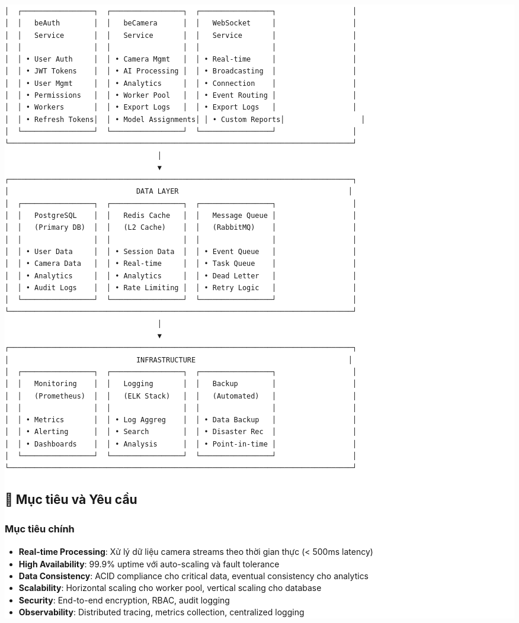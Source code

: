 ```
│  ┌─────────────────┐  ┌─────────────────┐  ┌─────────────────┐                  │
│  │   beAuth        │  │   beCamera      │  │   WebSocket     │                  │
│  │   Service       │  │   Service       │  │   Service       │                  │
│  │                 │  │                 │  │                 │                  │
│  │ • User Auth     │  │ • Camera Mgmt   │  │ • Real-time     │                  │
│  │ • JWT Tokens    │  │ • AI Processing │  │ • Broadcasting  │                  │
│  │ • User Mgmt     │  │ • Analytics     │  │ • Connection    │                  │
│  │ • Permissions   │  │ • Worker Pool   │  │ • Event Routing │                  │
│  │ • Workers       │  │ • Export Logs   │  │ • Export Logs   │                  │
│  │ • Refresh Tokens│  │ • Model Assignments│ │ • Custom Reports│                  │
│  └─────────────────┘  └─────────────────┘  └─────────────────┘                  │
└─────────────────────────────────────────────────────────────────────────────────┘
                                    │
                                    ▼
┌─────────────────────────────────────────────────────────────────────────────────┐
│                              DATA LAYER                                        │
│  ┌─────────────────┐  ┌─────────────────┐  ┌─────────────────┐                  │
│  │   PostgreSQL    │  │   Redis Cache   │  │   Message Queue │                  │
│  │   (Primary DB)  │  │   (L2 Cache)    │  │   (RabbitMQ)    │                  │
│  │                 │  │                 │  │                 │                  │
│  │ • User Data     │  │ • Session Data  │  │ • Event Queue   │                  │
│  │ • Camera Data   │  │ • Real-time     │  │ • Task Queue    │                  │
│  │ • Analytics     │  │ • Analytics     │  │ • Dead Letter   │                  │
│  │ • Audit Logs    │  │ • Rate Limiting │  │ • Retry Logic   │                  │
│  └─────────────────┘  └─────────────────┘  └─────────────────┘                  │
└─────────────────────────────────────────────────────────────────────────────────┘
                                    │
                                    ▼
┌─────────────────────────────────────────────────────────────────────────────────┐
│                              INFRASTRUCTURE                                    │
│  ┌─────────────────┐  ┌─────────────────┐  ┌─────────────────┐                  │
│  │   Monitoring    │  │   Logging       │  │   Backup        │                  │
│  │   (Prometheus)  │  │   (ELK Stack)   │  │   (Automated)   │                  │
│  │                 │  │                 │  │                 │                  │
│  │ • Metrics       │  │ • Log Aggreg    │  │ • Data Backup   │                  │
│  │ • Alerting      │  │ • Search        │  │ • Disaster Rec  │                  │
│  │ • Dashboards    │  │ • Analysis      │  │ • Point-in-time │                  │
│  └─────────────────┘  └─────────────────┘  └─────────────────┘                  │
└─────────────────────────────────────────────────────────────────────────────────┘
```

## 🎯 Mục tiêu và Yêu cầu

### Mục tiêu chính
- **Real-time Processing**: Xử lý dữ liệu camera streams theo thời gian thực (< 500ms latency)
- **High Availability**: 99.9% uptime với auto-scaling và fault tolerance
- **Data Consistency**: ACID compliance cho critical data, eventual consistency cho analytics
- **Scalability**: Horizontal scaling cho worker pool, vertical scaling cho database
- **Security**: End-to-end encryption, RBAC, audit logging
- **Observability**: Distributed tracing, metrics collection, centralized logging
